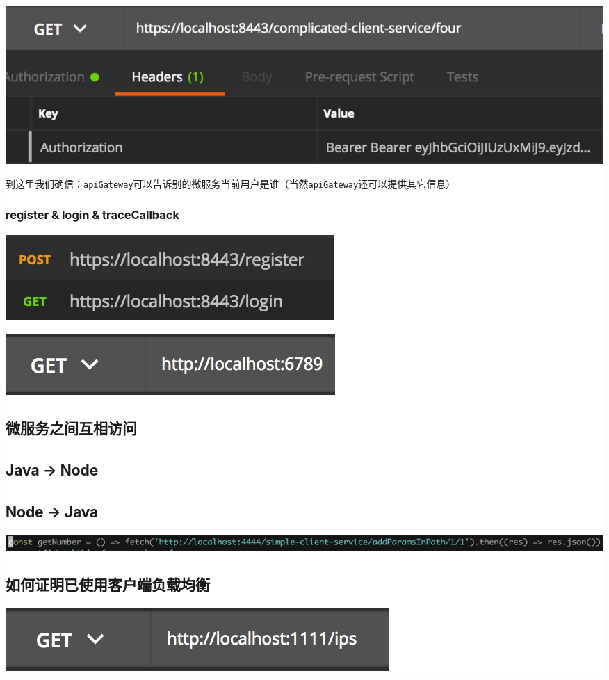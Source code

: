 ![25](25.jpg)

到这里我们确信：`apiGateway`可以告诉别的微服务当前用户是谁（当然`apiGateway`还可以提供其它信息）

### register & login & traceCallback ###

![26](26.jpg)

![27](27.jpg)

## 微服务之间互相访问 ##

## Java -> Node ##

## Node -> Java ##

![28](28.jpg)

## 如何证明已使用客户端负载均衡 ##

![29](29.jpg)
